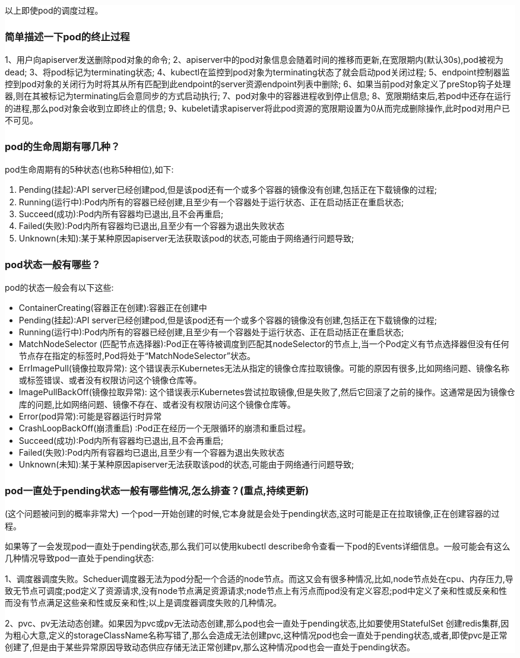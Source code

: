 以上即使pod的调度过程。

### 简单描述一下pod的终止过程

1、用户向apiserver发送删除pod对象的命令;
2、apiserver中的pod对象信息会随着时间的推移而更新,在宽限期内(默认30s),pod被视为dead;
3、将pod标记为terminating状态;
4、kubectl在监控到pod对象为terminating状态了就会启动pod关闭过程;
5、endpoint控制器监控到pod对象的关闭行为时将其从所有匹配到此endpoint的server资源endpoint列表中删除;
6、如果当前pod对象定义了preStop钩子处理器,则在其被标记为terminating后会意同步的方式启动执行;
7、pod对象中的容器进程收到停止信息;
8、宽限期结束后,若pod中还存在运行的进程,那么pod对象会收到立即终止的信息;
9、kubelet请求apiserver将此pod资源的宽限期设置为0从而完成删除操作,此时pod对用户已不可见。

### pod的生命周期有哪几种？

pod生命周期有的5种状态(也称5种相位),如下:

1. Pending(挂起):API server已经创建pod,但是该pod还有一个或多个容器的镜像没有创建,包括正在下载镜像的过程;
2. Running(运行中):Pod内所有的容器已经创建,且至少有一个容器处于运行状态、正在启动括正在重启状态;
3. Succeed(成功):Pod内所有容器均已退出,且不会再重启;
4. Failed(失败):Pod内所有容器均已退出,且至少有一个容器为退出失败状态
5. Unknown(未知):某于某种原因apiserver无法获取该pod的状态,可能由于网络通行问题导致;

### pod状态一般有哪些？

pod的状态一般会有以下这些:

- ContainerCreating(容器正在创建):容器正在创建中
- Pending(挂起):API server已经创建pod,但是该pod还有一个或多个容器的镜像没有创建,包括正在下载镜像的过程;
- Running(运行中):Pod内所有的容器已经创建,且至少有一个容器处于运行状态、正在启动括正在重启状态;
- MatchNodeSelector (匹配节点选择器):Pod正在等待被调度到匹配其nodeSelector的节点上,当一个Pod定义有节点选择器但没有任何节点存在指定的标签时,Pod将处于“MatchNodeSelector”状态。
- ErrImagePull(镜像拉取异常): 这个错误表示Kubernetes无法从指定的镜像仓库拉取镜像。可能的原因有很多,比如网络问题、镜像名称或标签错误、或者没有权限访问这个镜像仓库等。
- ImagePullBackOff(镜像拉取异常): 这个错误表示Kubernetes尝试拉取镜像,但是失败了,然后它回滚了之前的操作。这通常是因为镜像仓库的问题,比如网络问题、镜像不存在、或者没有权限访问这个镜像仓库等。
- Error(pod异常):可能是容器运行时异常
- CrashLoopBackOff(崩溃重启) :Pod正在经历一个无限循环的崩溃和重启过程。
- Succeed(成功):Pod内所有容器均已退出,且不会再重启;
- Failed(失败):Pod内所有容器均已退出,且至少有一个容器为退出失败状态
- Unknown(未知):某于某种原因apiserver无法获取该pod的状态,可能由于网络通行问题导致;

### pod一直处于pending状态一般有哪些情况,怎么排查？(重点,持续更新)

(这个问题被问到的概率非常大)
一个pod一开始创建的时候,它本身就是会处于pending状态,这时可能是正在拉取镜像,正在创建容器的过程。

如果等了一会发现pod一直处于pending状态,那么我们可以使用kubectl describe命令查看一下pod的Events详细信息。一般可能会有这么几种情况导致pod一直处于pending状态:

1、调度器调度失败。Scheduer调度器无法为pod分配一个合适的node节点。而这又会有很多种情况,比如,node节点处在cpu、内存压力,导致无节点可调度;pod定义了资源请求,没有node节点满足资源请求;node节点上有污点而pod没有定义容忍;pod中定义了亲和性或反亲和性而没有节点满足这些亲和性或反亲和性;以上是调度器调度失败的几种情况。

2、pvc、pv无法动态创建。如果因为pvc或pv无法动态创建,那么pod也会一直处于pending状态,比如要使用StatefulSet 创建redis集群,因为粗心大意,定义的storageClassName名称写错了,那么会造成无法创建pvc,这种情况pod也会一直处于pending状态,或者,即使pvc是正常创建了,但是由于某些异常原因导致动态供应存储无法正常创建pv,那么这种情况pod也会一直处于pending状态。
